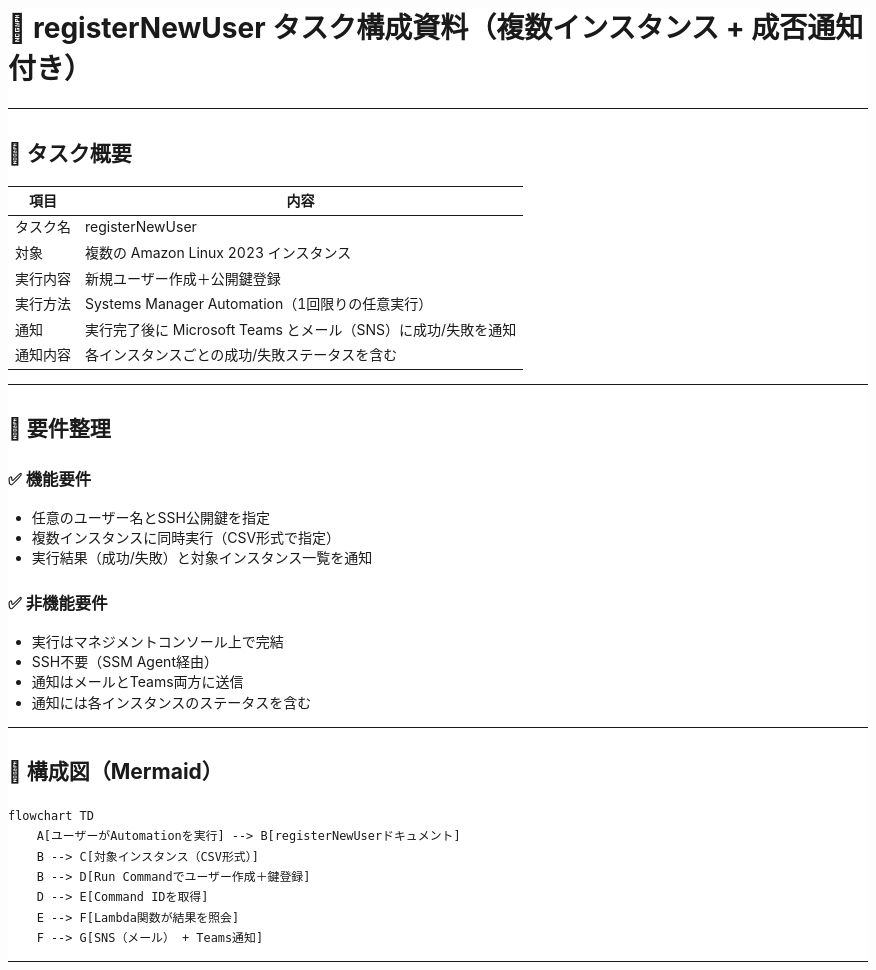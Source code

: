 # 👤 registerNewUser タスク構成資料（複数インスタンス + 成否通知付き）

---

## 📌 タスク概要

| 項目     | 内容                                                          |
| -------- | ------------------------------------------------------------- |
| タスク名 | registerNewUser                                               |
| 対象     | 複数の Amazon Linux 2023 インスタンス                         |
| 実行内容 | 新規ユーザー作成＋公開鍵登録                                  |
| 実行方法 | Systems Manager Automation（1回限りの任意実行）               |
| 通知     | 実行完了後に Microsoft Teams とメール（SNS）に成功/失敗を通知 |
| 通知内容 | 各インスタンスごとの成功/失敗ステータスを含む                 |

---

## 🎯 要件整理

### ✅ 機能要件

- 任意のユーザー名とSSH公開鍵を指定
- 複数インスタンスに同時実行（CSV形式で指定）
- 実行結果（成功/失敗）と対象インスタンス一覧を通知

### ✅ 非機能要件

- 実行はマネジメントコンソール上で完結
- SSH不要（SSM Agent経由）
- 通知はメールとTeams両方に送信
- 通知には各インスタンスのステータスを含む

---

## 🧩 構成図（Mermaid）

```mermaid
flowchart TD
    A[ユーザーがAutomationを実行] --> B[registerNewUserドキュメント]
    B --> C[対象インスタンス（CSV形式）]
    B --> D[Run Commandでユーザー作成＋鍵登録]
    D --> E[Command IDを取得]
    E --> F[Lambda関数が結果を照会]
    F --> G[SNS（メール） + Teams通知]
```

---
